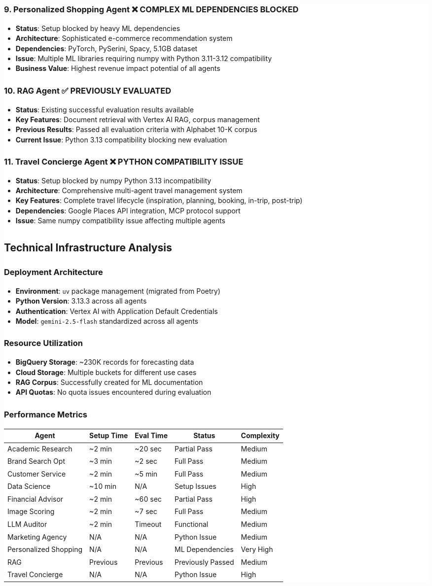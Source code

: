 ### 9. Personalized Shopping Agent ❌ COMPLEX ML DEPENDENCIES BLOCKED
- **Status**: Setup blocked by heavy ML dependencies
- **Architecture**: Sophisticated e-commerce recommendation system
- **Dependencies**: PyTorch, PySerini, Spacy, 5.1GB dataset
- **Issue**: Multiple ML libraries requiring numpy with Python 3.11-3.12 compatibility
- **Business Value**: Highest revenue impact potential of all agents

### 10. RAG Agent ✅ PREVIOUSLY EVALUATED
- **Status**: Existing successful evaluation results available
- **Key Features**: Document retrieval with Vertex AI RAG, corpus management
- **Previous Results**: Passed all evaluation criteria with Alphabet 10-K corpus
- **Current Issue**: Python 3.13 compatibility blocking new evaluation

### 11. Travel Concierge Agent ❌ PYTHON COMPATIBILITY ISSUE  
- **Status**: Setup blocked by numpy Python 3.13 incompatibility
- **Architecture**: Comprehensive multi-agent travel management system
- **Key Features**: Complete travel lifecycle (inspiration, planning, booking, in-trip, post-trip)
- **Dependencies**: Google Places API integration, MCP protocol support
- **Issue**: Same numpy compatibility issue affecting multiple agents

## Technical Infrastructure Analysis

### Deployment Architecture
- **Environment**: `uv` package management (migrated from Poetry)
- **Python Version**: 3.13.3 across all agents
- **Authentication**: Vertex AI with Application Default Credentials
- **Model**: `gemini-2.5-flash` standardized across all agents

### Resource Utilization
- **BigQuery Storage**: ~230K records for forecasting data
- **Cloud Storage**: Multiple buckets for different use cases
- **RAG Corpus**: Successfully created for ML documentation
- **API Quotas**: No quota issues encountered during evaluation

### Performance Metrics
| Agent | Setup Time | Eval Time | Status | Complexity |
|-------|------------|-----------|---------|------------|
| Academic Research | ~2 min | ~20 sec | Partial Pass | Medium |
| Brand Search Opt | ~3 min | ~2 sec | Full Pass | Medium |
| Customer Service | ~2 min | ~5 min | Full Pass | Medium |
| Data Science | ~10 min | N/A | Setup Issues | High |
| Financial Advisor | ~2 min | ~60 sec | Partial Pass | High |
| Image Scoring | ~2 min | ~7 sec | Full Pass | Medium |
| LLM Auditor | ~2 min | Timeout | Functional | Medium |
| Marketing Agency | N/A | N/A | Python Issue | Medium |
| Personalized Shopping | N/A | N/A | ML Dependencies | Very High |
| RAG | Previous | Previous | Previously Passed | Medium |
| Travel Concierge | N/A | N/A | Python Issue | High |

